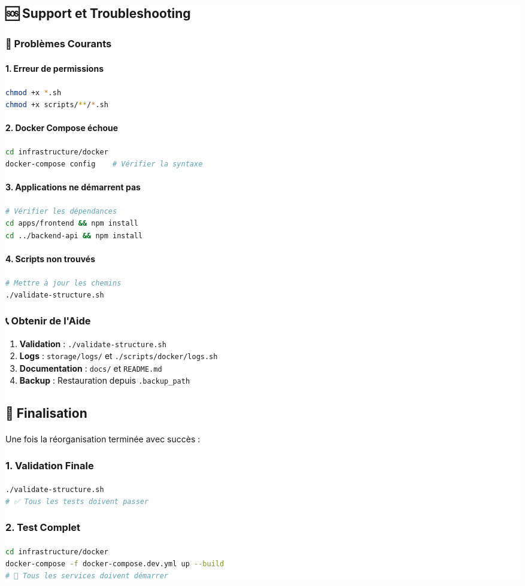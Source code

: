 ## 🆘 Support et Troubleshooting

### 🐛 Problèmes Courants

#### 1. **Erreur de permissions**
```bash
chmod +x *.sh
chmod +x scripts/**/*.sh
```

#### 2. **Docker Compose échoue**
```bash
cd infrastructure/docker
docker-compose config    # Vérifier la syntaxe
```

#### 3. **Applications ne démarrent pas**
```bash
# Vérifier les dépendances
cd apps/frontend && npm install
cd ../backend-api && npm install
```

#### 4. **Scripts non trouvés**
```bash
# Mettre à jour les chemins
./validate-structure.sh
```

### 📞 Obtenir de l'Aide

1. **Validation** : `./validate-structure.sh`
2. **Logs** : `storage/logs/` et `./scripts/docker/logs.sh`
3. **Documentation** : `docs/` et `README.md`
4. **Backup** : Restauration depuis `.backup_path`

## 🎉 Finalisation

Une fois la réorganisation terminée avec succès :

### 1. **Validation Finale**
```bash
./validate-structure.sh
# ✅ Tous les tests doivent passer
```

### 2. **Test Complet**
```bash
cd infrastructure/docker
docker-compose -f docker-compose.dev.yml up --build
# 🚀 Tous les services doivent démarrer
```
